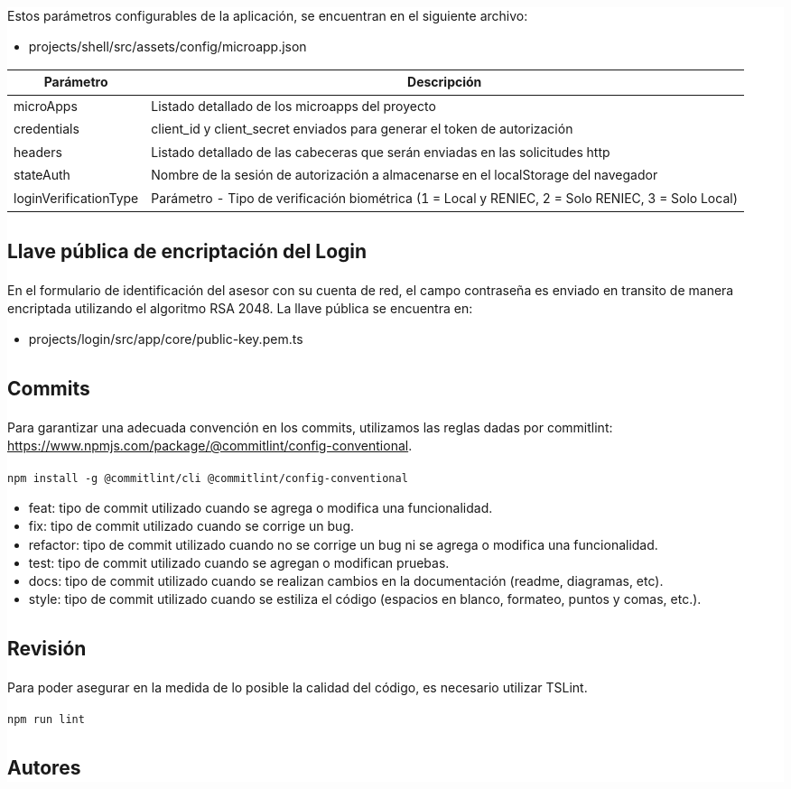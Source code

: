 Estos parámetros configurables de la aplicación, se encuentran en el siguiente archivo:
* projects/shell/src/assets/config/microapp.json

| Parámetro | Descripción |
|-----------|-------------|
| microApps | Listado detallado de los microapps del proyecto |
| credentials | client_id y client_secret enviados para generar el token de autorización |
| headers | Listado detallado de las cabeceras que serán enviadas en las solicitudes http |
| stateAuth | Nombre de la sesión de autorización a almacenarse en el localStorage del navegador |
| loginVerificationType | Parámetro - Tipo de verificación biométrica (1 = Local y RENIEC, 2 = Solo RENIEC, 3 = Solo Local) |



## Llave pública de encriptación del Login

En el formulario de identificación del asesor con su cuenta de red, el campo contraseña es enviado en transito de manera encriptada utilizando el algoritmo RSA 2048. La llave pública se encuentra en:
* projects/login/src/app/core/public-key.pem.ts



## Commits

Para garantizar una adecuada convención en los commits, utilizamos las reglas dadas por commitlint: https://www.npmjs.com/package/@commitlint/config-conventional.
````
npm install -g @commitlint/cli @commitlint/config-conventional
````

* feat: tipo de commit utilizado cuando se agrega o modifica una funcionalidad.
* fix: tipo de commit utilizado cuando se corrige un bug.
* refactor: tipo de commit utilizado cuando no se corrige un bug ni se agrega o modifica una funcionalidad.
* test: tipo de commit utilizado cuando se agregan o modifican pruebas.
* docs: tipo de commit utilizado cuando se realizan cambios en la documentación (readme, diagramas, etc).
* style: tipo de commit utilizado cuando se estiliza el código (espacios en blanco, formateo, puntos y comas, etc.).



## Revisión

Para poder asegurar en la medida de lo posible la calidad del código, es necesario utilizar TSLint.
````
npm run lint
````



## Autores
